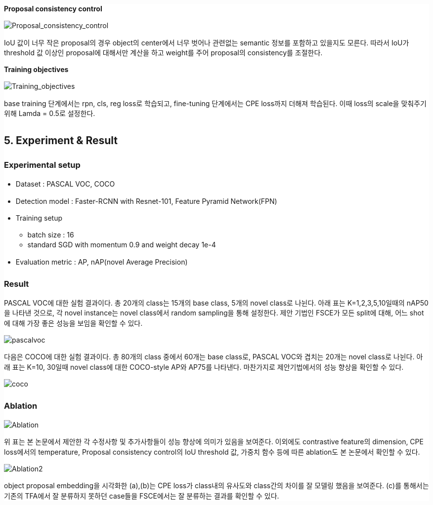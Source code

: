 **Proposal consistency control** 

![Proposal_consistency_control](../../.gitbook/assets/13/Proposal_consistency_control.png)

IoU 값이 너무 작은 proposal의 경우 object의 center에서 너무 벗어나 관련없는 semantic 정보를 포함하고 있을지도 모른다. 따라서 IoU가 threshold 값 이상인 proposal에 대해서만 계산을 하고 weight를 주어 proposal의 consistency를 조절한다.

**Training objectives**

![Training_objectives](../../.gitbook/assets/13/Training_objectives.png)

base training 단계에서는 rpn, cls, reg loss로 학습되고, fine-tuning 단계에서는 CPE loss까지 더해져 학습된다. 이때 loss의 scale을 맞춰주기 위해 Lamda = 0.5로 설정한다.

## 5. Experiment & Result

### Experimental setup

* Dataset : PASCAL VOC, COCO

* Detection model : Faster-RCNN with Resnet-101, Feature Pyramid Network(FPN)

* Training setup

  * batch size : 16
  * standard SGD with momentum 0.9 and weight decay 1e-4

* Evaluation metric : AP, nAP(novel Average Precision)

  

### Result

PASCAL VOC에 대한 실험 결과이다. 총 20개의  class는 15개의 base class, 5개의 novel class로 나뉜다. 아래 표는 K=1,2,3,5,10일때의 nAP50을 나타낸 것으로, 각 novel instance는 novel class에서 random sampling을 통해 설정한다. 제안 기법인 FSCE가 모든 split에 대해, 어느 shot에 대해 가장 좋은 성능을 보임을 확인할 수 있다.

![pascalvoc](../../.gitbook/assets/13/pascalvoc.png)

다음은 COCO에 대한 실험 결과이다. 총 80개의  class 중에서  60개는 base class로, PASCAL VOC와 겹치는 20개는 novel class로 나뉜다. 아래 표는 K=10, 30일때 novel class에 대한 COCO-style AP와 AP75를 나타낸다. 마찬가지로 제안기법에서의 성능 향상을 확인할 수 있다.

![coco](../../.gitbook/assets/13/coco.png)

### Ablation

![Ablation](../../.gitbook/assets/13/Ablation.png)

위 표는 본 논문에서 제안한 각 수정사항 및 추가사항들이 성능 향상에 의미가 있음을 보여준다. 이외에도 contrastive feature의 dimension, CPE loss에서의 temperature, Proposal consistency control의 IoU threshold 값, 가중치 함수 등에 따른 ablation도 본 논문에서 확인할 수 있다.

![Ablation2](../../.gitbook/assets/13/Ablation2.png)

object proposal embedding을 시각화한 (a),(b)는 CPE loss가 class내의 유사도와 class간의 차이를 잘 모델링 했음을 보여준다. (c)를 통해서는 기존의 TFA에서 잘 분류하지 못하던 case들을 FSCE에서는 잘 분류하는 결과를 확인할 수 있다.

